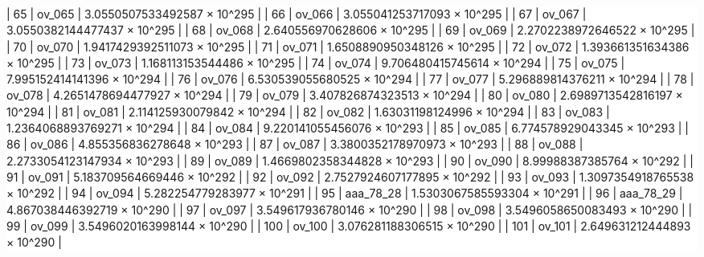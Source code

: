 | 65 | ov_065 | 3.0550507533492587 × 10^295 |
| 66 | ov_066 | 3.055041253717093 × 10^295 |
| 67 | ov_067 | 3.0550382144477437 × 10^295 |
| 68 | ov_068 | 2.640556970628606 × 10^295 |
| 69 | ov_069 | 2.2702238972646522 × 10^295 |
| 70 | ov_070 | 1.9417429392511073 × 10^295 |
| 71 | ov_071 | 1.6508890950348126 × 10^295 |
| 72 | ov_072 | 1.393661351634386 × 10^295 |
| 73 | ov_073 | 1.168113153544486 × 10^295 |
| 74 | ov_074 | 9.706480415745614 × 10^294 |
| 75 | ov_075 | 7.995152414141396 × 10^294 |
| 76 | ov_076 | 6.530539055680525 × 10^294 |
| 77 | ov_077 | 5.296889814376211 × 10^294 |
| 78 | ov_078 | 4.2651478694477927 × 10^294 |
| 79 | ov_079 | 3.407826874323513 × 10^294 |
| 80 | ov_080 | 2.6989713542816197 × 10^294 |
| 81 | ov_081 | 2.114125930079842 × 10^294 |
| 82 | ov_082 | 1.63031198124996 × 10^294 |
| 83 | ov_083 | 1.2364068893769271 × 10^294 |
| 84 | ov_084 | 9.220141055456076 × 10^293 |
| 85 | ov_085 | 6.774578929043345 × 10^293 |
| 86 | ov_086 | 4.855356836278648 × 10^293 |
| 87 | ov_087 | 3.3800352178970973 × 10^293 |
| 88 | ov_088 | 2.2733054123147934 × 10^293 |
| 89 | ov_089 | 1.4669802358344828 × 10^293 |
| 90 | ov_090 | 8.99988387385764 × 10^292 |
| 91 | ov_091 | 5.183709564669446 × 10^292 |
| 92 | ov_092 | 2.7527924607177895 × 10^292 |
| 93 | ov_093 | 1.3097354918765538 × 10^292 |
| 94 | ov_094 | 5.282254779283977 × 10^291 |
| 95 | aaa_78_28 | 1.5303067585593304 × 10^291 |
| 96 | aaa_78_29 | 4.867038446392719 × 10^290 |
| 97 | ov_097 | 3.549617936780146 × 10^290 |
| 98 | ov_098 | 3.5496058650083493 × 10^290 |
| 99 | ov_099 | 3.5496020163998144 × 10^290 |
| 100 | ov_100 | 3.076281188306515 × 10^290 |
| 101 | ov_101 | 2.649631212444893 × 10^290 |